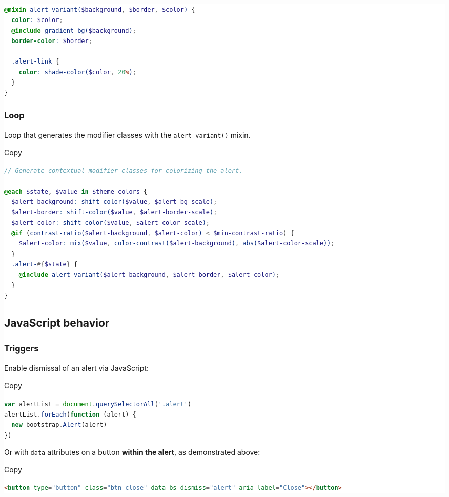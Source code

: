 ```scss
@mixin alert-variant($background, $border, $color) {
  color: $color;
  @include gradient-bg($background);
  border-color: $border;

  .alert-link {
    color: shade-color($color, 20%);
  }
}
```

### Loop

Loop that generates the modifier classes with the `alert-variant()` mixin.

Copy

```scss
// Generate contextual modifier classes for colorizing the alert.

@each $state, $value in $theme-colors {
  $alert-background: shift-color($value, $alert-bg-scale);
  $alert-border: shift-color($value, $alert-border-scale);
  $alert-color: shift-color($value, $alert-color-scale);
  @if (contrast-ratio($alert-background, $alert-color) < $min-contrast-ratio) {
    $alert-color: mix($value, color-contrast($alert-background), abs($alert-color-scale));
  }
  .alert-#{$state} {
    @include alert-variant($alert-background, $alert-border, $alert-color);
  }
}
```

## JavaScript behavior

### Triggers

Enable dismissal of an alert via JavaScript:

Copy

```js
var alertList = document.querySelectorAll('.alert')
alertList.forEach(function (alert) {
  new bootstrap.Alert(alert)
})
```

Or with `data` attributes on a button **within the alert**, as demonstrated above:

Copy

```html
<button type="button" class="btn-close" data-bs-dismiss="alert" aria-label="Close"></button>
```
